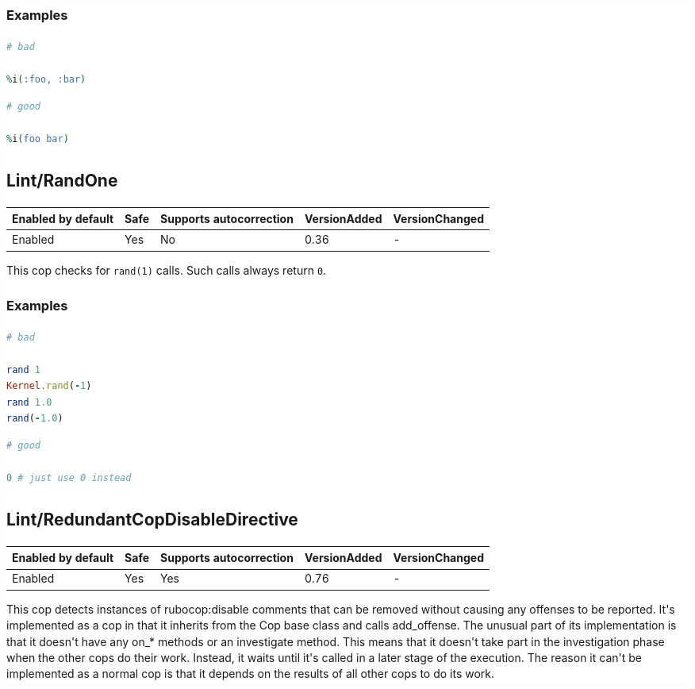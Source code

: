 ### Examples

```ruby
# bad

%i(:foo, :bar)
```
```ruby
# good

%i(foo bar)
```

## Lint/RandOne

Enabled by default | Safe | Supports autocorrection | VersionAdded | VersionChanged
--- | --- | --- | --- | ---
Enabled | Yes | No | 0.36 | -

This cop checks for `rand(1)` calls.
Such calls always return `0`.

### Examples

```ruby
# bad

rand 1
Kernel.rand(-1)
rand 1.0
rand(-1.0)
```
```ruby
# good

0 # just use 0 instead
```

## Lint/RedundantCopDisableDirective

Enabled by default | Safe | Supports autocorrection | VersionAdded | VersionChanged
--- | --- | --- | --- | ---
Enabled | Yes | Yes  | 0.76 | -

This cop detects instances of rubocop:disable comments that can be
removed without causing any offenses to be reported. It's implemented
as a cop in that it inherits from the Cop base class and calls
add_offense. The unusual part of its implementation is that it doesn't
have any on_* methods or an investigate method. This means that it
doesn't take part in the investigation phase when the other cops do
their work. Instead, it waits until it's called in a later stage of the
execution. The reason it can't be implemented as a normal cop is that
it depends on the results of all other cops to do its work.
